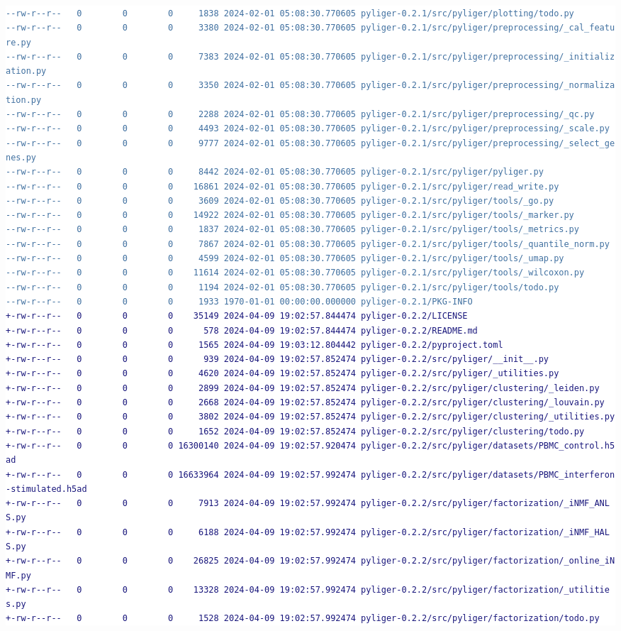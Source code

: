 ```diff
--rw-r--r--   0        0        0     1838 2024-02-01 05:08:30.770605 pyliger-0.2.1/src/pyliger/plotting/todo.py
--rw-r--r--   0        0        0     3380 2024-02-01 05:08:30.770605 pyliger-0.2.1/src/pyliger/preprocessing/_cal_feature.py
--rw-r--r--   0        0        0     7383 2024-02-01 05:08:30.770605 pyliger-0.2.1/src/pyliger/preprocessing/_initialization.py
--rw-r--r--   0        0        0     3350 2024-02-01 05:08:30.770605 pyliger-0.2.1/src/pyliger/preprocessing/_normalization.py
--rw-r--r--   0        0        0     2288 2024-02-01 05:08:30.770605 pyliger-0.2.1/src/pyliger/preprocessing/_qc.py
--rw-r--r--   0        0        0     4493 2024-02-01 05:08:30.770605 pyliger-0.2.1/src/pyliger/preprocessing/_scale.py
--rw-r--r--   0        0        0     9777 2024-02-01 05:08:30.770605 pyliger-0.2.1/src/pyliger/preprocessing/_select_genes.py
--rw-r--r--   0        0        0     8442 2024-02-01 05:08:30.770605 pyliger-0.2.1/src/pyliger/pyliger.py
--rw-r--r--   0        0        0    16861 2024-02-01 05:08:30.770605 pyliger-0.2.1/src/pyliger/read_write.py
--rw-r--r--   0        0        0     3609 2024-02-01 05:08:30.770605 pyliger-0.2.1/src/pyliger/tools/_go.py
--rw-r--r--   0        0        0    14922 2024-02-01 05:08:30.770605 pyliger-0.2.1/src/pyliger/tools/_marker.py
--rw-r--r--   0        0        0     1837 2024-02-01 05:08:30.770605 pyliger-0.2.1/src/pyliger/tools/_metrics.py
--rw-r--r--   0        0        0     7867 2024-02-01 05:08:30.770605 pyliger-0.2.1/src/pyliger/tools/_quantile_norm.py
--rw-r--r--   0        0        0     4599 2024-02-01 05:08:30.770605 pyliger-0.2.1/src/pyliger/tools/_umap.py
--rw-r--r--   0        0        0    11614 2024-02-01 05:08:30.770605 pyliger-0.2.1/src/pyliger/tools/_wilcoxon.py
--rw-r--r--   0        0        0     1194 2024-02-01 05:08:30.770605 pyliger-0.2.1/src/pyliger/tools/todo.py
--rw-r--r--   0        0        0     1933 1970-01-01 00:00:00.000000 pyliger-0.2.1/PKG-INFO
+-rw-r--r--   0        0        0    35149 2024-04-09 19:02:57.844474 pyliger-0.2.2/LICENSE
+-rw-r--r--   0        0        0      578 2024-04-09 19:02:57.844474 pyliger-0.2.2/README.md
+-rw-r--r--   0        0        0     1565 2024-04-09 19:03:12.804442 pyliger-0.2.2/pyproject.toml
+-rw-r--r--   0        0        0      939 2024-04-09 19:02:57.852474 pyliger-0.2.2/src/pyliger/__init__.py
+-rw-r--r--   0        0        0     4620 2024-04-09 19:02:57.852474 pyliger-0.2.2/src/pyliger/_utilities.py
+-rw-r--r--   0        0        0     2899 2024-04-09 19:02:57.852474 pyliger-0.2.2/src/pyliger/clustering/_leiden.py
+-rw-r--r--   0        0        0     2668 2024-04-09 19:02:57.852474 pyliger-0.2.2/src/pyliger/clustering/_louvain.py
+-rw-r--r--   0        0        0     3802 2024-04-09 19:02:57.852474 pyliger-0.2.2/src/pyliger/clustering/_utilities.py
+-rw-r--r--   0        0        0     1652 2024-04-09 19:02:57.852474 pyliger-0.2.2/src/pyliger/clustering/todo.py
+-rw-r--r--   0        0        0 16300140 2024-04-09 19:02:57.920474 pyliger-0.2.2/src/pyliger/datasets/PBMC_control.h5ad
+-rw-r--r--   0        0        0 16633964 2024-04-09 19:02:57.992474 pyliger-0.2.2/src/pyliger/datasets/PBMC_interferon-stimulated.h5ad
+-rw-r--r--   0        0        0     7913 2024-04-09 19:02:57.992474 pyliger-0.2.2/src/pyliger/factorization/_iNMF_ANLS.py
+-rw-r--r--   0        0        0     6188 2024-04-09 19:02:57.992474 pyliger-0.2.2/src/pyliger/factorization/_iNMF_HALS.py
+-rw-r--r--   0        0        0    26825 2024-04-09 19:02:57.992474 pyliger-0.2.2/src/pyliger/factorization/_online_iNMF.py
+-rw-r--r--   0        0        0    13328 2024-04-09 19:02:57.992474 pyliger-0.2.2/src/pyliger/factorization/_utilities.py
+-rw-r--r--   0        0        0     1528 2024-04-09 19:02:57.992474 pyliger-0.2.2/src/pyliger/factorization/todo.py
```